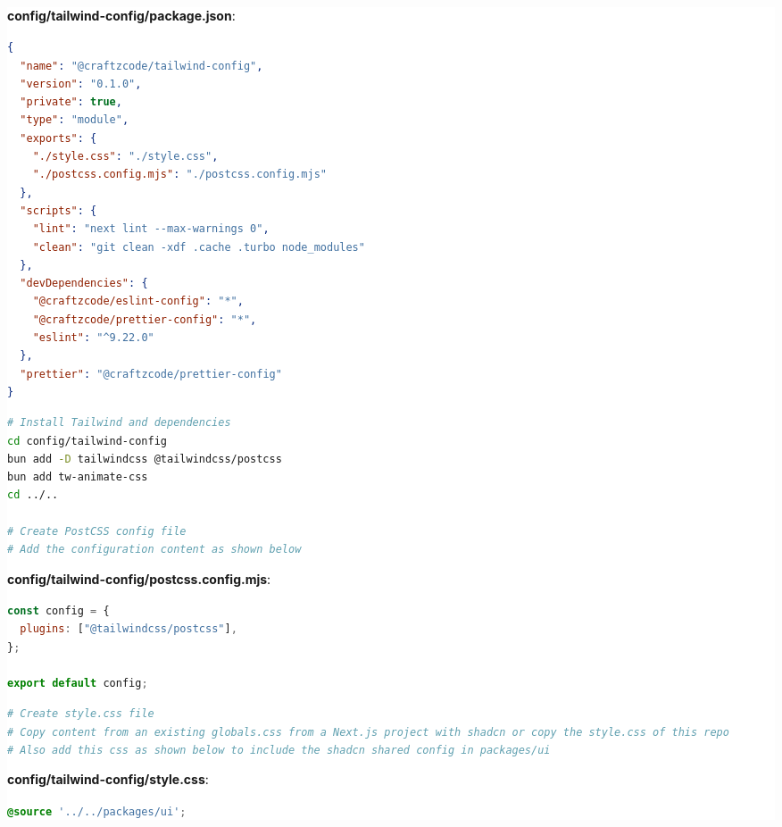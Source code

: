 **config/tailwind-config/package.json**:

```json
{
  "name": "@craftzcode/tailwind-config",
  "version": "0.1.0",
  "private": true,
  "type": "module",
  "exports": {
    "./style.css": "./style.css",
    "./postcss.config.mjs": "./postcss.config.mjs"
  },
  "scripts": {
    "lint": "next lint --max-warnings 0",
    "clean": "git clean -xdf .cache .turbo node_modules"
  },
  "devDependencies": {
    "@craftzcode/eslint-config": "*",
    "@craftzcode/prettier-config": "*",
    "eslint": "^9.22.0"
  },
  "prettier": "@craftzcode/prettier-config"
}
```

```bash
# Install Tailwind and dependencies
cd config/tailwind-config
bun add -D tailwindcss @tailwindcss/postcss
bun add tw-animate-css
cd ../..

# Create PostCSS config file
# Add the configuration content as shown below
```

**config/tailwind-config/postcss.config.mjs**:

```js
const config = {
  plugins: ["@tailwindcss/postcss"],
};

export default config;
```

```bash
# Create style.css file
# Copy content from an existing globals.css from a Next.js project with shadcn or copy the style.css of this repo
# Also add this css as shown below to include the shadcn shared config in packages/ui
```

**config/tailwind-config/style.css**:

```css
@source '../../packages/ui';
```
